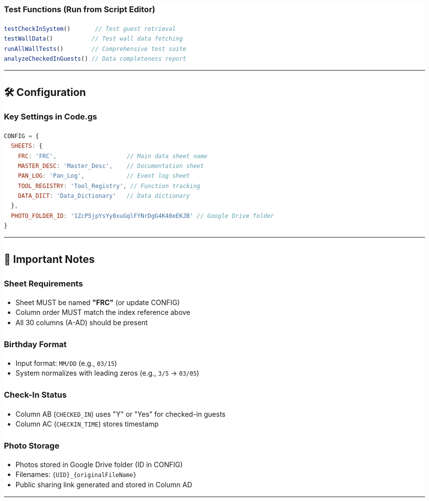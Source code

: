 ### Test Functions (Run from Script Editor)

```javascript
testCheckInSystem()       // Test guest retrieval
testWallData()           // Test wall data fetching
runAllWallTests()        // Comprehensive test suite
analyzeCheckedInGuests() // Data completeness report
```

---

## 🛠️ Configuration

### Key Settings in Code.gs

```javascript
CONFIG = {
  SHEETS: {
    FRC: 'FRC',                    // Main data sheet name
    MASTER_DESC: 'Master_Desc',    // Documentation sheet
    PAN_LOG: 'Pan_Log',            // Event log sheet
    TOOL_REGISTRY: 'Tool_Registry', // Function tracking
    DATA_DICT: 'Data_Dictionary'   // Data dictionary
  },
  PHOTO_FOLDER_ID: '1ZcP5jpYsYy0xuGqlFYNrDgG4K40eEKJB' // Google Drive folder
}
```

---

## 📌 Important Notes

### Sheet Requirements
- Sheet MUST be named **"FRC"** (or update CONFIG)
- Column order MUST match the index reference above
- All 30 columns (A-AD) should be present

### Birthday Format
- Input format: `MM/DD` (e.g., `03/15`)
- System normalizes with leading zeros (e.g., `3/5` → `03/05`)

### Check-In Status
- Column AB (`CHECKED_IN`) uses "Y" or "Yes" for checked-in guests
- Column AC (`CHECKIN_TIME`) stores timestamp

### Photo Storage
- Photos stored in Google Drive folder (ID in CONFIG)
- Filenames: `{UID}_{originalFileName}`
- Public sharing link generated and stored in Column AD

---